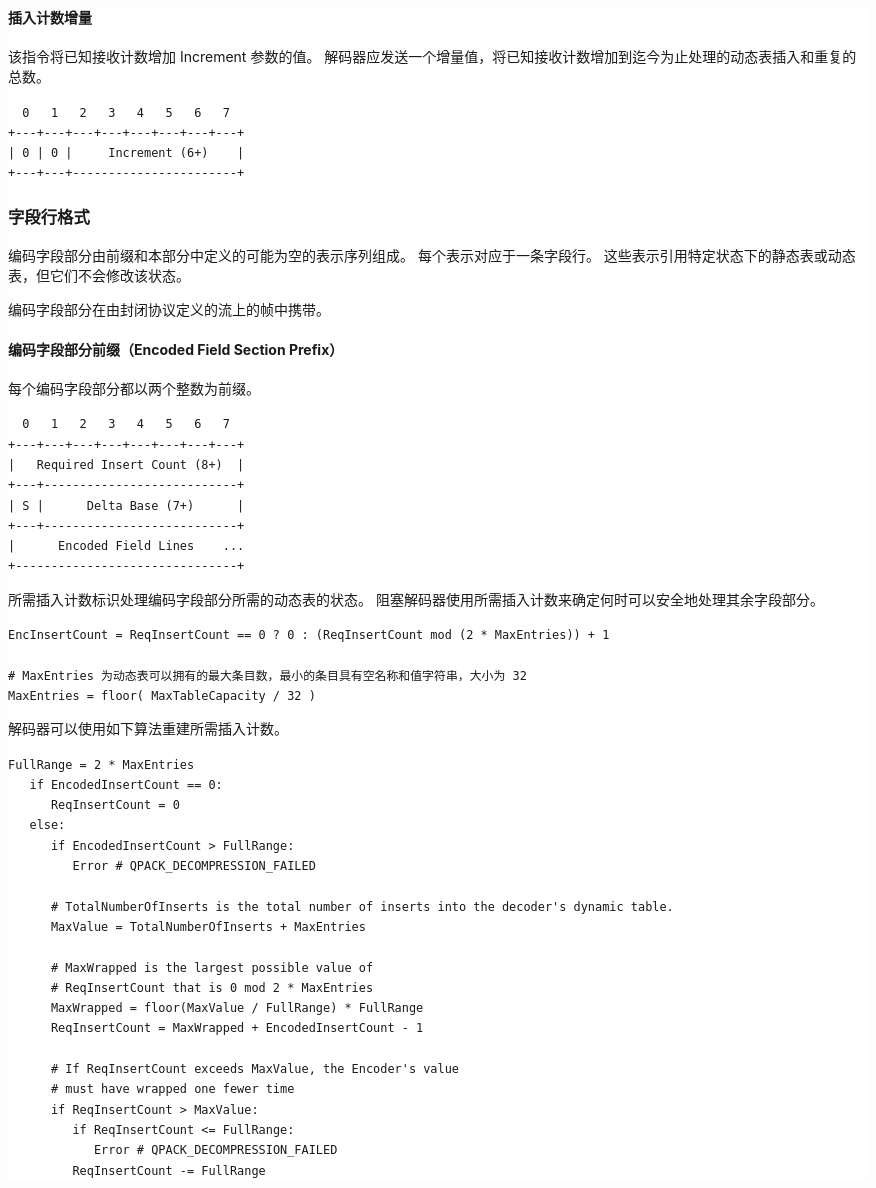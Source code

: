 #### 插入计数增量

该指令将已知接收计数增加 Increment 参数的值。
解码器应发送一个增量值，将已知接收计数增加到迄今为止处理的动态表插入和重复的总数。

```
  0   1   2   3   4   5   6   7
+---+---+---+---+---+---+---+---+
| 0 | 0 |     Increment (6+)    |
+---+---+-----------------------+
```

### 字段行格式

编码字段部分由前缀和本部分中定义的可能为空的表示序列组成。
每个表示对应于一条字段行。
这些表示引用特定状态下的静态表或动态表，但它们不会修改该状态。

编码字段部分在由封闭协议定义的流上的帧中携带。

#### 编码字段部分前缀（Encoded Field Section Prefix）

每个编码字段部分都以两个整数为前缀。

```
  0   1   2   3   4   5   6   7
+---+---+---+---+---+---+---+---+
|   Required Insert Count (8+)  |
+---+---------------------------+
| S |      Delta Base (7+)      |
+---+---------------------------+
|      Encoded Field Lines    ...
+-------------------------------+
```

所需插入计数标识处理编码字段部分所需的动态表的状态。
阻塞解码器使用所需插入计数来确定何时可以安全地处理其余字段部分。

```shell
EncInsertCount = ReqInsertCount == 0 ? 0 : (ReqInsertCount mod (2 * MaxEntries)) + 1

# MaxEntries 为动态表可以拥有的最大条目数，最小的条目具有空名称和值字符串，大小为 32
MaxEntries = floor( MaxTableCapacity / 32 )
```

解码器可以使用如下算法重建所需插入计数。

```shell
FullRange = 2 * MaxEntries
   if EncodedInsertCount == 0:
      ReqInsertCount = 0
   else:
      if EncodedInsertCount > FullRange:
         Error # QPACK_DECOMPRESSION_FAILED

      # TotalNumberOfInserts is the total number of inserts into the decoder's dynamic table.
      MaxValue = TotalNumberOfInserts + MaxEntries

      # MaxWrapped is the largest possible value of
      # ReqInsertCount that is 0 mod 2 * MaxEntries
      MaxWrapped = floor(MaxValue / FullRange) * FullRange
      ReqInsertCount = MaxWrapped + EncodedInsertCount - 1

      # If ReqInsertCount exceeds MaxValue, the Encoder's value
      # must have wrapped one fewer time
      if ReqInsertCount > MaxValue:
         if ReqInsertCount <= FullRange:
            Error # QPACK_DECOMPRESSION_FAILED
         ReqInsertCount -= FullRange
```